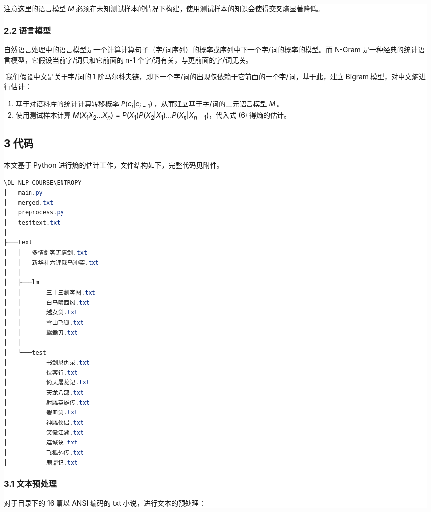 注意这里的语言模型 $M$ 必须在未知测试样本的情况下构建，使用测试样本的知识会使得交叉熵显著降低。

### 2.2 语言模型

​	自然语言处理中的语言模型是一个计算计算句子（字/词序列）的概率或序列中下一个字/词的概率的模型。而 N-Gram 是一种经典的统计语言模型，它假设当前字/词只和它前面的 n-1 个字/词有关，与更前面的字/词无关。

​	我们假设中文是关于字/词的 1 阶马尔科夫链，即下一个字/词的出现仅依赖于它前面的一个字/词，基于此，建立 Bigram 模型，对中文熵进行估计：

1. 基于对语料库的统计计算转移概率 $P(c_i |c_{i-1})$ ，从而建立基于字/词的二元语言模型 $M$ 。
2. 使用测试样本计算 $M\left(X_{1} X_{2} \ldots X_{n}\right)=P(X_1)P(X_2|X_1)...P(X_{n}|X_{n-1})$，代入式 (6) 得熵的估计。

## 3 代码

本文基于 Python 进行熵的估计工作，文件结构如下，完整代码见附件。

```powershell
\DL-NLP COURSE\ENTROPY
│   main.py
│   merged.txt
│   preprocess.py
│   testtext.txt
│
├───text
│   │   多情剑客无情剑.txt
│   │   新华社六评俄乌冲突.txt
│   │
│   ├───lm
│   │       三十三剑客图.txt
│   │       白马啸西风.txt
│   │       越女剑.txt
│   │       雪山飞狐.txt
│   │       鸳鸯刀.txt
│   │
│   └───test
│           书剑恩仇录.txt
│           侠客行.txt
│           倚天屠龙记.txt
│           天龙八部.txt
│           射雕英雄传.txt
│           碧血剑.txt
│           神雕侠侣.txt
│           笑傲江湖.txt
│           连城诀.txt
│           飞狐外传.txt
│           鹿鼎记.txt
```

### 3.1 文本预处理

对于目录下的 16 篇以 ANSI 编码的 txt 小说，进行文本的预处理：
